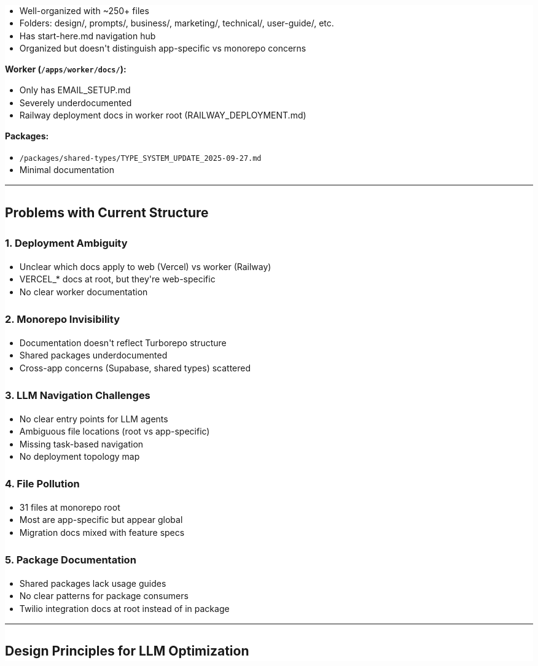 - Well-organized with ~250+ files
- Folders: design/, prompts/, business/, marketing/, technical/, user-guide/, etc.
- Has start-here.md navigation hub
- Organized but doesn't distinguish app-specific vs monorepo concerns

**Worker (`/apps/worker/docs/`):**

- Only has EMAIL_SETUP.md
- Severely underdocumented
- Railway deployment docs in worker root (RAILWAY_DEPLOYMENT.md)

**Packages:**

- `/packages/shared-types/TYPE_SYSTEM_UPDATE_2025-09-27.md`
- Minimal documentation

---

## Problems with Current Structure

### 1. **Deployment Ambiguity**

- Unclear which docs apply to web (Vercel) vs worker (Railway)
- VERCEL\_\* docs at root, but they're web-specific
- No clear worker documentation

### 2. **Monorepo Invisibility**

- Documentation doesn't reflect Turborepo structure
- Shared packages underdocumented
- Cross-app concerns (Supabase, shared types) scattered

### 3. **LLM Navigation Challenges**

- No clear entry points for LLM agents
- Ambiguous file locations (root vs app-specific)
- Missing task-based navigation
- No deployment topology map

### 4. **File Pollution**

- 31 files at monorepo root
- Most are app-specific but appear global
- Migration docs mixed with feature specs

### 5. **Package Documentation**

- Shared packages lack usage guides
- No clear patterns for package consumers
- Twilio integration docs at root instead of in package

---

## Design Principles for LLM Optimization
